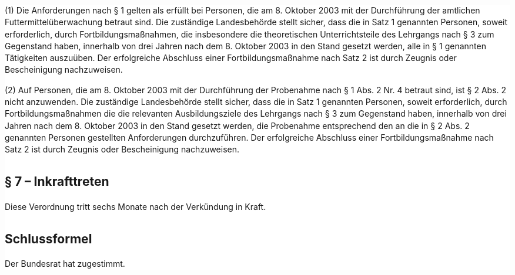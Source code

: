 (1) Die Anforderungen nach § 1 gelten als erfüllt bei Personen, die am 8. Oktober 2003 mit der Durchführung der amtlichen Futtermittelüberwachung betraut sind. Die zuständige Landesbehörde stellt sicher, dass die in Satz 1 genannten Personen, soweit erforderlich, durch Fortbildungsmaßnahmen, die insbesondere die theoretischen Unterrichtsteile des Lehrgangs nach § 3 zum Gegenstand haben, innerhalb von drei Jahren nach dem 8. Oktober 2003 in den Stand gesetzt werden, alle in § 1 genannten Tätigkeiten auszuüben. Der erfolgreiche Abschluss einer Fortbildungsmaßnahme nach Satz 2 ist durch Zeugnis oder Bescheinigung nachzuweisen.

(2) Auf Personen, die am 8. Oktober 2003 mit der Durchführung der Probenahme nach § 1 Abs. 2 Nr. 4 betraut sind, ist § 2 Abs. 2 nicht anzuwenden. Die zuständige Landesbehörde stellt sicher, dass die in Satz 1 genannten Personen, soweit erforderlich, durch Fortbildungsmaßnahmen die die relevanten Ausbildungsziele des Lehrgangs nach § 3 zum Gegenstand haben, innerhalb von drei Jahren nach dem 8. Oktober 2003 in den Stand gesetzt werden, die Probenahme entsprechend den an die in § 2 Abs. 2 genannten Personen gestellten Anforderungen durchzuführen. Der erfolgreiche Abschluss einer Fortbildungsmaßnahme nach Satz 2 ist durch Zeugnis oder Bescheinigung nachzuweisen.


## § 7 – Inkrafttreten

Diese Verordnung tritt sechs Monate nach der Verkündung in Kraft.


## Schlussformel

Der Bundesrat hat zugestimmt.
